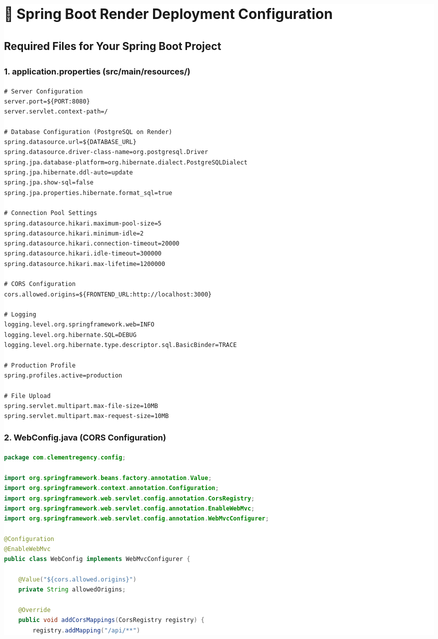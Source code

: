 # 🍃 Spring Boot Render Deployment Configuration

## Required Files for Your Spring Boot Project

### 1. application.properties (src/main/resources/)
```properties
# Server Configuration
server.port=${PORT:8080}
server.servlet.context-path=/

# Database Configuration (PostgreSQL on Render)
spring.datasource.url=${DATABASE_URL}
spring.datasource.driver-class-name=org.postgresql.Driver
spring.jpa.database-platform=org.hibernate.dialect.PostgreSQLDialect
spring.jpa.hibernate.ddl-auto=update
spring.jpa.show-sql=false
spring.jpa.properties.hibernate.format_sql=true

# Connection Pool Settings
spring.datasource.hikari.maximum-pool-size=5
spring.datasource.hikari.minimum-idle=2
spring.datasource.hikari.connection-timeout=20000
spring.datasource.hikari.idle-timeout=300000
spring.datasource.hikari.max-lifetime=1200000

# CORS Configuration
cors.allowed.origins=${FRONTEND_URL:http://localhost:3000}

# Logging
logging.level.org.springframework.web=INFO
logging.level.org.hibernate.SQL=DEBUG
logging.level.org.hibernate.type.descriptor.sql.BasicBinder=TRACE

# Production Profile
spring.profiles.active=production

# File Upload
spring.servlet.multipart.max-file-size=10MB
spring.servlet.multipart.max-request-size=10MB
```

### 2. WebConfig.java (CORS Configuration)
```java
package com.clementregency.config;

import org.springframework.beans.factory.annotation.Value;
import org.springframework.context.annotation.Configuration;
import org.springframework.web.servlet.config.annotation.CorsRegistry;
import org.springframework.web.servlet.config.annotation.EnableWebMvc;
import org.springframework.web.servlet.config.annotation.WebMvcConfigurer;

@Configuration
@EnableWebMvc
public class WebConfig implements WebMvcConfigurer {
    
    @Value("${cors.allowed.origins}")
    private String allowedOrigins;
    
    @Override
    public void addCorsMappings(CorsRegistry registry) {
        registry.addMapping("/api/**")
```